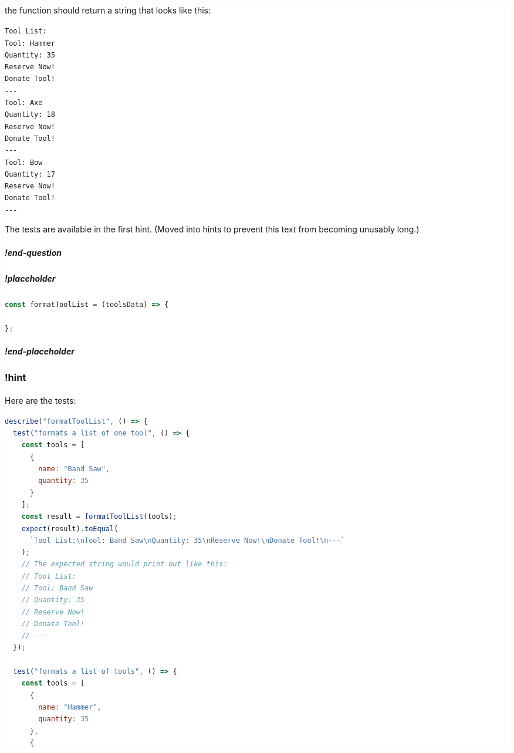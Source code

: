 the function should return a string that looks like this:

```
Tool List:
Tool: Hammer
Quantity: 35
Reserve Now!
Donate Tool!
---
Tool: Axe
Quantity: 18
Reserve Now!
Donate Tool!
---
Tool: Bow
Quantity: 17
Reserve Now!
Donate Tool!
---
```

The tests are available in the first hint. (Moved into hints to prevent this text from becoming unusably long.)

##### !end-question
##### !placeholder
```js
const formatToolList = (toolsData) => {

};
```
##### !end-placeholder
### !hint

Here are the tests:

```js
describe("formatToolList", () => {
  test("formats a list of one tool", () => {
    const tools = [
      {
        name: "Band Saw",
        quantity: 35
      }
    ];
    const result = formatToolList(tools);
    expect(result).toEqual(
      `Tool List:\nTool: Band Saw\nQuantity: 35\nReserve Now!\nDonate Tool!\n---`
    );
    // The expected string would print out like this:
    // Tool List:
    // Tool: Band Saw
    // Quantity: 35
    // Reserve Now!
    // Donate Tool!
    // ---
  });

  test("formats a list of tools", () => {
    const tools = [
      {
        name: "Hammer",
        quantity: 35
      },
      {
```